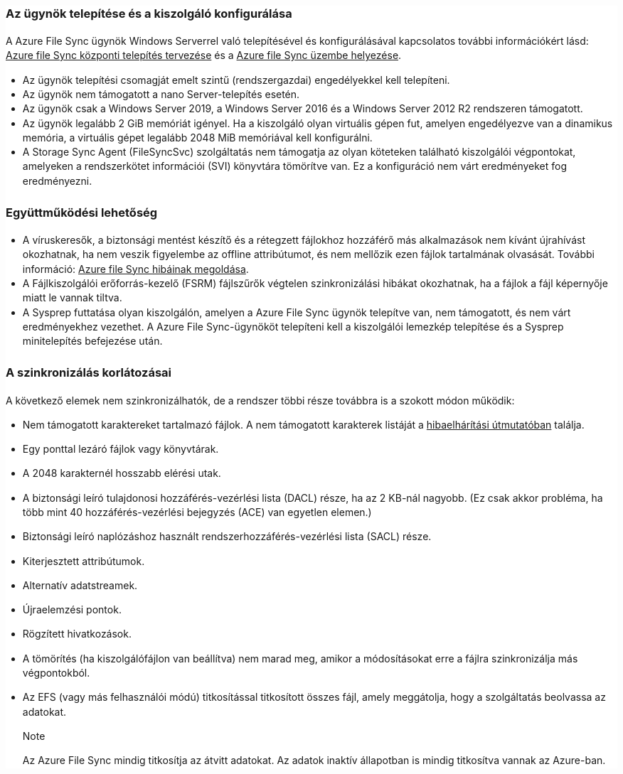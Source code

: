 ### <a name="agent-installation-and-server-configuration"></a>Az ügynök telepítése és a kiszolgáló konfigurálása
A Azure File Sync ügynök Windows Serverrel való telepítésével és konfigurálásával kapcsolatos további információkért lásd: [Azure file Sync központi telepítés tervezése](storage-sync-files-planning.md) és a [Azure file Sync üzembe helyezése](storage-sync-files-deployment-guide.md).

- Az ügynök telepítési csomagját emelt szintű (rendszergazdai) engedélyekkel kell telepíteni.
- Az ügynök nem támogatott a nano Server-telepítés esetén.
- Az ügynök csak a Windows Server 2019, a Windows Server 2016 és a Windows Server 2012 R2 rendszeren támogatott.
- Az ügynök legalább 2 GiB memóriát igényel. Ha a kiszolgáló olyan virtuális gépen fut, amelyen engedélyezve van a dinamikus memória, a virtuális gépet legalább 2048 MiB memóriával kell konfigurálni.
- A Storage Sync Agent (FileSyncSvc) szolgáltatás nem támogatja az olyan köteteken található kiszolgálói végpontokat, amelyeken a rendszerkötet információi (SVI) könyvtára tömörítve van. Ez a konfiguráció nem várt eredményeket fog eredményezni.

### <a name="interoperability"></a>Együttműködési lehetőség
- A víruskeresők, a biztonsági mentést készítő és a rétegzett fájlokhoz hozzáférő más alkalmazások nem kívánt újrahívást okozhatnak, ha nem veszik figyelembe az offline attribútumot, és nem mellőzik ezen fájlok tartalmának olvasását. További információ: [Azure file Sync hibáinak megoldása](storage-sync-files-troubleshoot.md).
- A Fájlkiszolgálói erőforrás-kezelő (FSRM) fájlszűrők végtelen szinkronizálási hibákat okozhatnak, ha a fájlok a fájl képernyője miatt le vannak tiltva.
- A Sysprep futtatása olyan kiszolgálón, amelyen a Azure File Sync ügynök telepítve van, nem támogatott, és nem várt eredményekhez vezethet. A Azure File Sync-ügynököt telepíteni kell a kiszolgálói lemezkép telepítése és a Sysprep minitelepítés befejezése után.

### <a name="sync-limitations"></a>A szinkronizálás korlátozásai
A következő elemek nem szinkronizálhatók, de a rendszer többi része továbbra is a szokott módon működik:
- Nem támogatott karaktereket tartalmazó fájlok. A nem támogatott karakterek listáját a [hibaelhárítási útmutatóban](storage-sync-files-troubleshoot.md#handling-unsupported-characters) találja.
- Egy ponttal lezáró fájlok vagy könyvtárak.
- A 2048 karakternél hosszabb elérési utak.
- A biztonsági leíró tulajdonosi hozzáférés-vezérlési lista (DACL) része, ha az 2 KB-nál nagyobb. (Ez csak akkor probléma, ha több mint 40 hozzáférés-vezérlési bejegyzés (ACE) van egyetlen elemen.)
- Biztonsági leíró naplózáshoz használt rendszerhozzáférés-vezérlési lista (SACL) része.
- Kiterjesztett attribútumok.
- Alternatív adatstreamek.
- Újraelemzési pontok.
- Rögzített hivatkozások.
- A tömörítés (ha kiszolgálófájlon van beállítva) nem marad meg, amikor a módosításokat erre a fájlra szinkronizálja más végpontokból.
- Az EFS (vagy más felhasználói módú) titkosítással titkosított összes fájl, amely meggátolja, hogy a szolgáltatás beolvassa az adatokat.

    > [!Note]  
    > Az Azure File Sync mindig titkosítja az átvitt adatokat. Az adatok inaktív állapotban is mindig titkosítva vannak az Azure-ban.
 